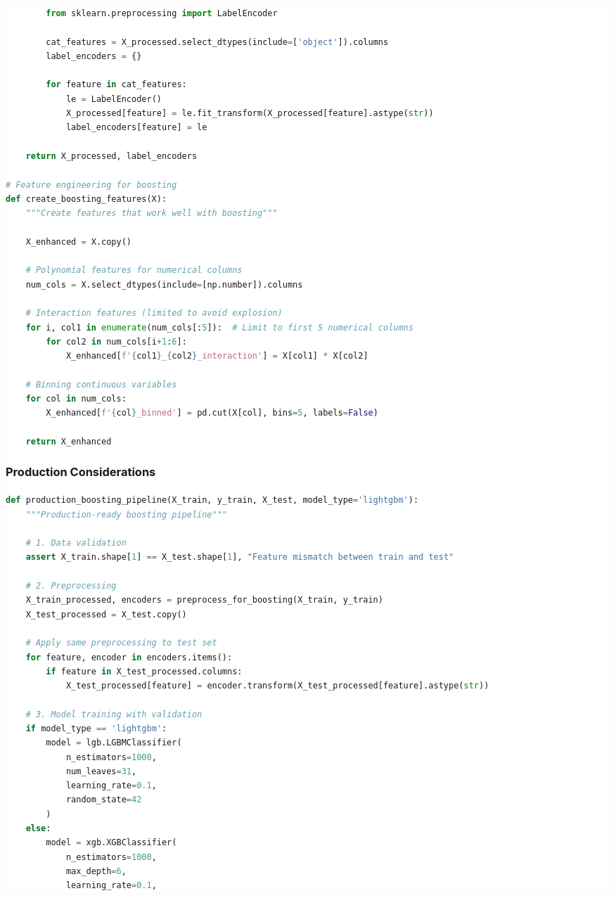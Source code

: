 ```python
        from sklearn.preprocessing import LabelEncoder
        
        cat_features = X_processed.select_dtypes(include=['object']).columns
        label_encoders = {}
        
        for feature in cat_features:
            le = LabelEncoder()
            X_processed[feature] = le.fit_transform(X_processed[feature].astype(str))
            label_encoders[feature] = le
    
    return X_processed, label_encoders

# Feature engineering for boosting
def create_boosting_features(X):
    """Create features that work well with boosting"""
    
    X_enhanced = X.copy()
    
    # Polynomial features for numerical columns
    num_cols = X.select_dtypes(include=[np.number]).columns
    
    # Interaction features (limited to avoid explosion)
    for i, col1 in enumerate(num_cols[:5]):  # Limit to first 5 numerical columns
        for col2 in num_cols[i+1:6]:
            X_enhanced[f'{col1}_{col2}_interaction'] = X[col1] * X[col2]
    
    # Binning continuous variables
    for col in num_cols:
        X_enhanced[f'{col}_binned'] = pd.cut(X[col], bins=5, labels=False)
    
    return X_enhanced
```

### Production Considerations
```python
def production_boosting_pipeline(X_train, y_train, X_test, model_type='lightgbm'):
    """Production-ready boosting pipeline"""
    
    # 1. Data validation
    assert X_train.shape[1] == X_test.shape[1], "Feature mismatch between train and test"
    
    # 2. Preprocessing
    X_train_processed, encoders = preprocess_for_boosting(X_train, y_train)
    X_test_processed = X_test.copy()
    
    # Apply same preprocessing to test set
    for feature, encoder in encoders.items():
        if feature in X_test_processed.columns:
            X_test_processed[feature] = encoder.transform(X_test_processed[feature].astype(str))
    
    # 3. Model training with validation
    if model_type == 'lightgbm':
        model = lgb.LGBMClassifier(
            n_estimators=1000,
            num_leaves=31,
            learning_rate=0.1,
            random_state=42
        )
    else:
        model = xgb.XGBClassifier(
            n_estimators=1000,
            max_depth=6,
            learning_rate=0.1,
```